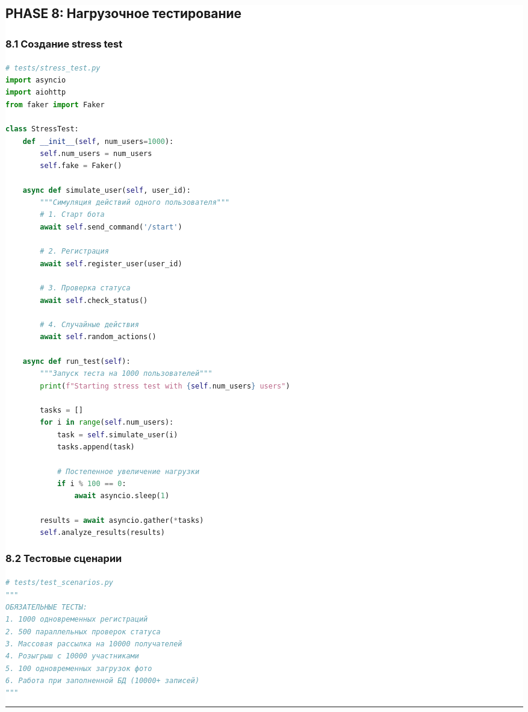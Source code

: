
## PHASE 8: Нагрузочное тестирование

### 8.1 Создание stress test
```python
# tests/stress_test.py
import asyncio
import aiohttp
from faker import Faker

class StressTest:
    def __init__(self, num_users=1000):
        self.num_users = num_users
        self.fake = Faker()
        
    async def simulate_user(self, user_id):
        """Симуляция действий одного пользователя"""
        # 1. Старт бота
        await self.send_command('/start')
        
        # 2. Регистрация
        await self.register_user(user_id)
        
        # 3. Проверка статуса
        await self.check_status()
        
        # 4. Случайные действия
        await self.random_actions()
    
    async def run_test(self):
        """Запуск теста на 1000 пользователей"""
        print(f"Starting stress test with {self.num_users} users")
        
        tasks = []
        for i in range(self.num_users):
            task = self.simulate_user(i)
            tasks.append(task)
            
            # Постепенное увеличение нагрузки
            if i % 100 == 0:
                await asyncio.sleep(1)
        
        results = await asyncio.gather(*tasks)
        self.analyze_results(results)
```

### 8.2 Тестовые сценарии
```python
# tests/test_scenarios.py
"""
ОБЯЗАТЕЛЬНЫЕ ТЕСТЫ:
1. 1000 одновременных регистраций
2. 500 параллельных проверок статуса
3. Массовая рассылка на 10000 получателей
4. Розыгрыш с 10000 участниками
5. 100 одновременных загрузок фото
6. Работа при заполненной БД (10000+ записей)
"""
```

---
